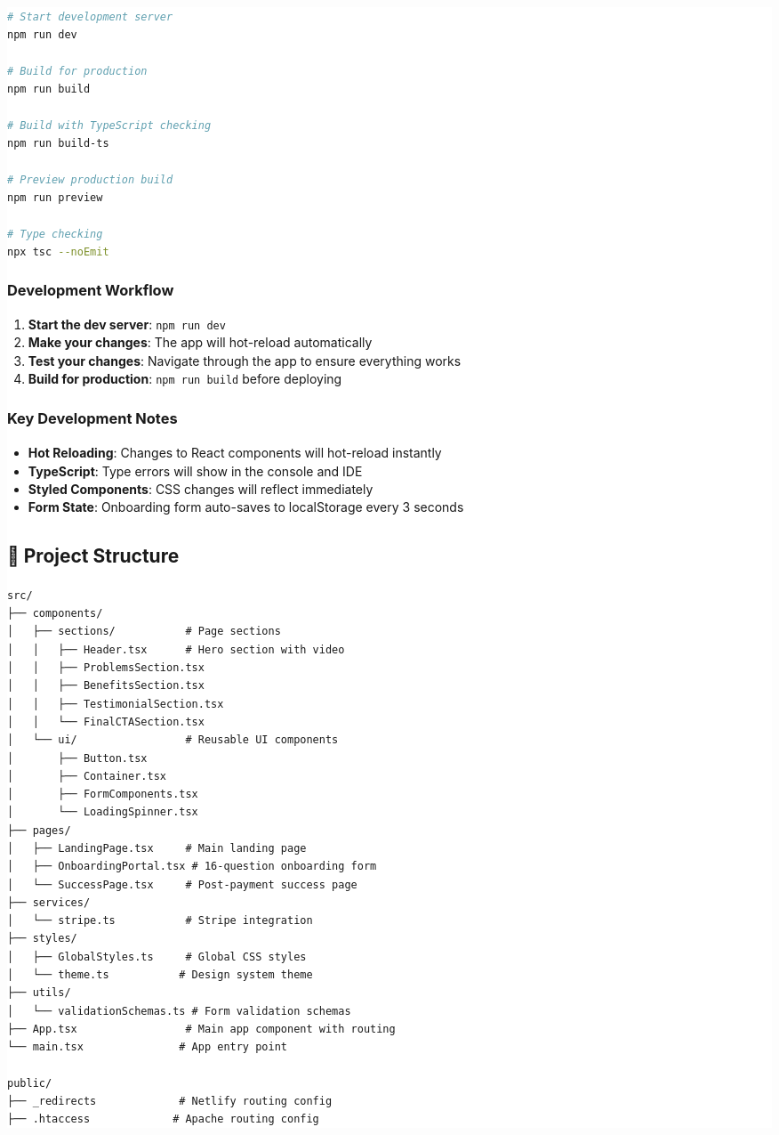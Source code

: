 ```bash
# Start development server
npm run dev

# Build for production
npm run build

# Build with TypeScript checking
npm run build-ts

# Preview production build
npm run preview

# Type checking
npx tsc --noEmit
```

### Development Workflow

1. **Start the dev server**: `npm run dev`
2. **Make your changes**: The app will hot-reload automatically
3. **Test your changes**: Navigate through the app to ensure everything works
4. **Build for production**: `npm run build` before deploying

### Key Development Notes

- **Hot Reloading**: Changes to React components will hot-reload instantly
- **TypeScript**: Type errors will show in the console and IDE
- **Styled Components**: CSS changes will reflect immediately
- **Form State**: Onboarding form auto-saves to localStorage every 3 seconds

## 📁 Project Structure

```
src/
├── components/
│   ├── sections/           # Page sections
│   │   ├── Header.tsx      # Hero section with video
│   │   ├── ProblemsSection.tsx
│   │   ├── BenefitsSection.tsx
│   │   ├── TestimonialSection.tsx
│   │   └── FinalCTASection.tsx
│   └── ui/                 # Reusable UI components
│       ├── Button.tsx
│       ├── Container.tsx
│       ├── FormComponents.tsx
│       └── LoadingSpinner.tsx
├── pages/
│   ├── LandingPage.tsx     # Main landing page
│   ├── OnboardingPortal.tsx # 16-question onboarding form
│   └── SuccessPage.tsx     # Post-payment success page
├── services/
│   └── stripe.ts           # Stripe integration
├── styles/
│   ├── GlobalStyles.ts     # Global CSS styles
│   └── theme.ts           # Design system theme
├── utils/
│   └── validationSchemas.ts # Form validation schemas
├── App.tsx                 # Main app component with routing
└── main.tsx               # App entry point

public/
├── _redirects             # Netlify routing config
├── .htaccess             # Apache routing config
```